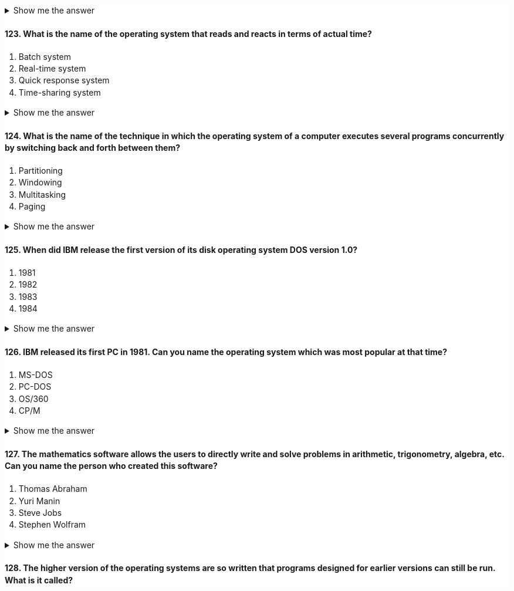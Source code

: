 <details><summary>Show me the answer</summary></details>

#### 123. What is the name of the operating system that reads and reacts in terms of actual time?

1. Batch system
2. Real-time system
3. Quick response system
4. Time-sharing system

<details><summary>Show me the answer</summary></details>

#### 124. What is the name of the technique in which the operating system of a computer executes several programs concurrently by switching back and forth between them?

1. Partitioning
2. Windowing
3. Multitasking
4. Paging

<details><summary>Show me the answer</summary></details>

#### 125. When did IBM release the first version of its disk operating system DOS version 1.0?

1. 1981
2. 1982
3. 1983
4. 1984

<details><summary>Show me the answer</summary></details>

#### 126. IBM released its first PC in 1981. Can you name the operating system which was most popular at that time?

1. MS-DOS
2. PC-DOS
3. OS/360
4. CP/M

<details><summary>Show me the answer</summary></details>

#### 127. The mathematics software allows the users to directly write and solve problems in arithmetic, trigonometry, algebra, etc. Can you name the person who created this software?

1. Thomas Abraham
2. Yuri Manin
3. Steve Jobs
4. Stephen Wolfram

<details><summary>Show me the answer</summary></details>

#### 128. The higher version of the operating systems are so written that programs designed for earlier versions can still be run. What is it called?
